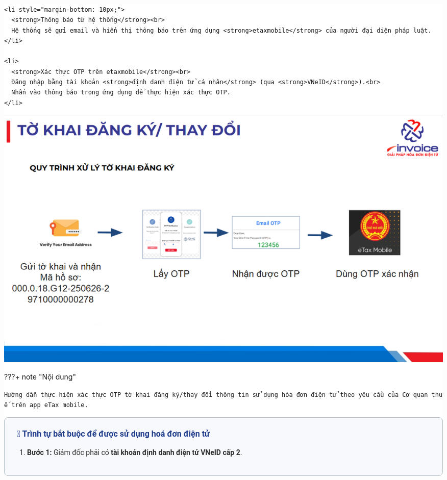     <li style="margin-bottom: 10px;">
      <strong>Thông báo từ hệ thống</strong><br>
      Hệ thống sẽ gửi email và hiển thị thông báo trên ứng dụng <strong>etaxmobile</strong> của người đại diện pháp luật.
    </li>

    <li>
      <strong>Xác thực OTP trên etaxmobile</strong><br>
      Đăng nhập bằng tài khoản <strong>định danh điện tử cá nhân</strong> (qua <strong>VNeID</strong>).<br>
      Nhấn vào thông báo trong ứng dụng để thực hiện xác thực OTP.
    </li>

  </ol>
</div>

![Hình 6](../../assets/images/invoice2/2.0_to-khai-nd70_8.png "Hãy bấm vào để xem rõ hơn")

???+ note "Nội dung"

    Hướng dẫn thực hiện xác thực OTP tờ khai đăng ký/thay đổi thông tin sử dụng hóa đơn điện tử theo yêu cầu của Cơ quan thuế trên app eTax mobile.

<div style="border: 1px solid #b0bec5; padding: 18px 24px; border-radius: 8px; background-color: #f7f9fc; color: #2d2d2d; font-family: 'Roboto', 'Arial', sans-serif; font-size: 14px; line-height: 1.7;">
  <strong style="font-size: 16px; color: #1e3a8a;">📌 Trình tự bắt buộc để được sử dụng hoá đơn điện tử</strong>

  <ol style="padding-left: 20px; margin-top: 12px;">
    <li style="margin-bottom: 10px;">
      <strong>Bước 1:</strong> Giám đốc phải có <strong>tài khoản định danh điện tử VNeID cấp 2</strong>.
    </li>
